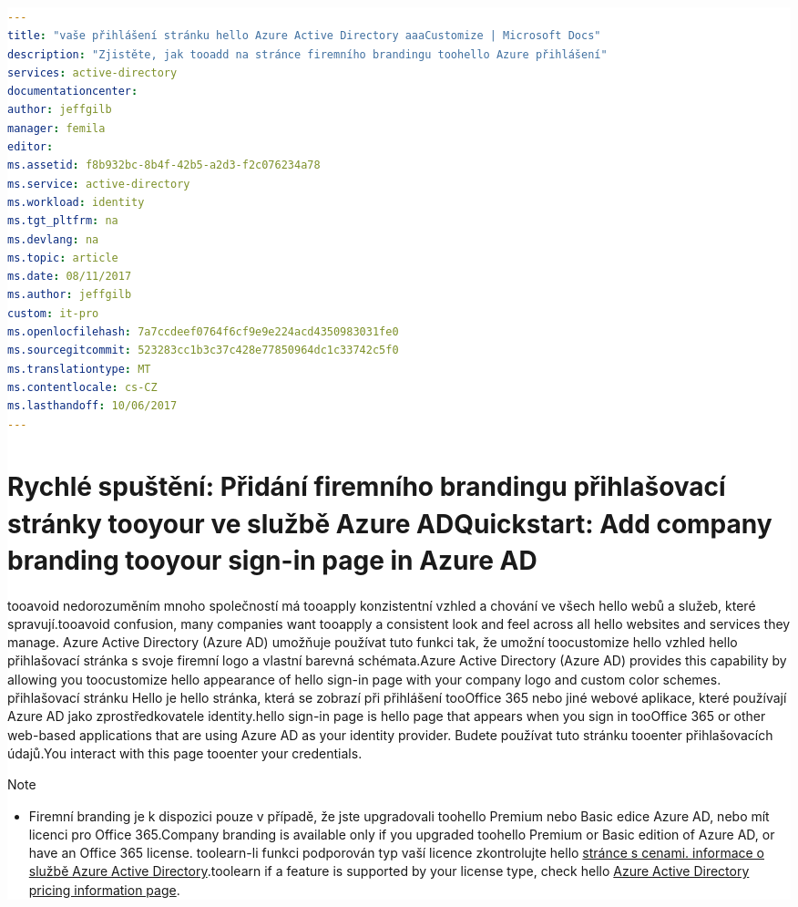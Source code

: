 ```yaml
---
title: "vaše přihlášení stránku hello Azure Active Directory aaaCustomize | Microsoft Docs"
description: "Zjistěte, jak tooadd na stránce firemního brandingu toohello Azure přihlášení"
services: active-directory
documentationcenter: 
author: jeffgilb
manager: femila
editor: 
ms.assetid: f8b932bc-8b4f-42b5-a2d3-f2c076234a78
ms.service: active-directory
ms.workload: identity
ms.tgt_pltfrm: na
ms.devlang: na
ms.topic: article
ms.date: 08/11/2017
ms.author: jeffgilb
custom: it-pro
ms.openlocfilehash: 7a7ccdeef0764f6cf9e9e224acd4350983031fe0
ms.sourcegitcommit: 523283cc1b3c37c428e77850964dc1c33742c5f0
ms.translationtype: MT
ms.contentlocale: cs-CZ
ms.lasthandoff: 10/06/2017
---
```

# <a name="quickstart-add-company-branding-tooyour-sign-in-page-in-azure-ad"></a><span data-ttu-id="7a5df-103">Rychlé spuštění: Přidání firemního brandingu přihlašovací stránky tooyour ve službě Azure AD</span><span class="sxs-lookup"><span data-stu-id="7a5df-103">Quickstart: Add company branding tooyour sign-in page in Azure AD</span></span>
<span data-ttu-id="7a5df-104">tooavoid nedorozuměním mnoho společností má tooapply konzistentní vzhled a chování ve všech hello webů a služeb, které spravují.</span><span class="sxs-lookup"><span data-stu-id="7a5df-104">tooavoid confusion, many companies want tooapply a consistent look and feel across all hello websites and services they manage.</span></span> <span data-ttu-id="7a5df-105">Azure Active Directory (Azure AD) umožňuje používat tuto funkci tak, že umožní toocustomize hello vzhled hello přihlašovací stránka s svoje firemní logo a vlastní barevná schémata.</span><span class="sxs-lookup"><span data-stu-id="7a5df-105">Azure Active Directory (Azure AD) provides this capability by allowing you toocustomize hello appearance of hello sign-in page with your company logo and custom color schemes.</span></span> <span data-ttu-id="7a5df-106">přihlašovací stránku Hello je hello stránka, která se zobrazí při přihlášení tooOffice 365 nebo jiné webové aplikace, které používají Azure AD jako zprostředkovatele identity.</span><span class="sxs-lookup"><span data-stu-id="7a5df-106">hello sign-in page is hello page that appears when you sign in tooOffice 365 or other web-based applications that are using Azure AD as your identity provider.</span></span> <span data-ttu-id="7a5df-107">Budete používat tuto stránku tooenter přihlašovacích údajů.</span><span class="sxs-lookup"><span data-stu-id="7a5df-107">You interact with this page tooenter your credentials.</span></span>

> [!NOTE]
> * <span data-ttu-id="7a5df-108">Firemní branding je k dispozici pouze v případě, že jste upgradovali toohello Premium nebo Basic edice Azure AD, nebo mít licenci pro Office 365.</span><span class="sxs-lookup"><span data-stu-id="7a5df-108">Company branding is available only if you upgraded toohello Premium or Basic edition of Azure AD, or have an Office 365 license.</span></span> <span data-ttu-id="7a5df-109">toolearn-li funkci podporován typ vaší licence zkontrolujte hello [stránce s cenami. informace o službě Azure Active Directory](https://azure.microsoft.com/pricing/details/active-directory/).</span><span class="sxs-lookup"><span data-stu-id="7a5df-109">toolearn if a feature is supported by your license type, check hello [Azure Active Directory pricing information page](https://azure.microsoft.com/pricing/details/active-directory/).</span></span>
> 